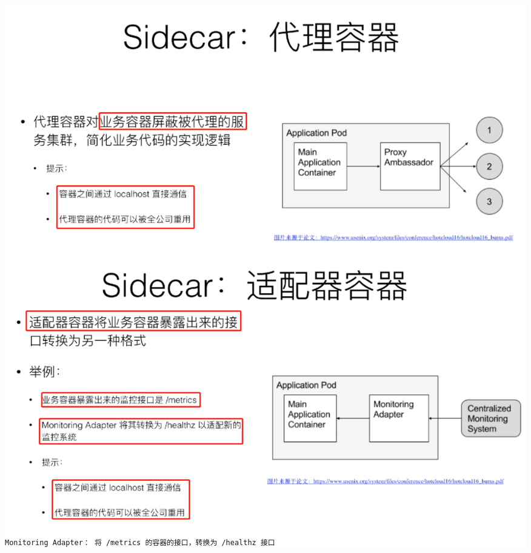 ![image-20200520232931383](assets/image-20200520232931383.png)

![image-20200520233100170](assets/image-20200520233100170.png)

```
Monitoring Adapter： 将 /metrics 的容器的接口，转换为 /healthz 接口
```
